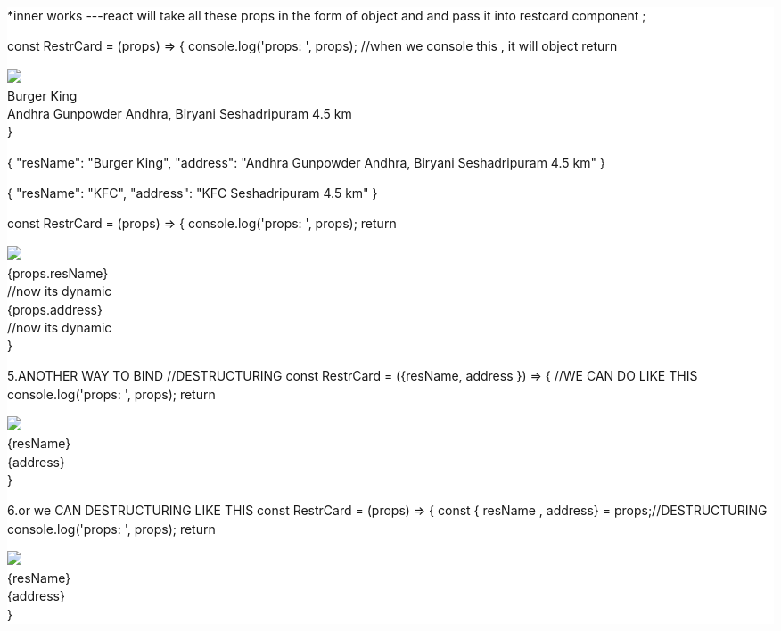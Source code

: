 *inner works ---react will take all these props in the form of object and and pass it into restcard component ;


const RestrCard = (props) => {
    console.log('props: ', props);  //when we console this , it will object
    return <div className="rest-card">
        <div><img width="100%"  src="https://png.pngtree.com/png-vector/20230408/ourmid/pngtree-creative-burger-exaggerated-delicious-food-photography-png-image_6687052.png" /></div>
        <div className="rest-card-body">
            <div className="card-name">Burger King</div>
            <div className="address">Andhra Gunpowder Andhra, Biryani Seshadripuram 4.5 km</div>
        </div>
    </div>
}

 {
    "resName": "Burger King",
    "address": "Andhra Gunpowder Andhra, Biryani Seshadripuram 4.5 km"
}

{
    "resName": "KFC",
    "address": "KFC Seshadripuram 4.5 km"
}


const RestrCard = (props) => {
    console.log('props: ', props);
    return <div className="rest-card">
        <div><img width="100%"  src="https://png.pngtree.com/png-vector/20230408/ourmid/pngtree-creative-burger-exaggerated-delicious-food-photography-png-image_6687052.png" /></div>
        <div className="rest-card-body">
            <div className="card-name">{props.resName}</div>  //now its dynamic
            <div className="address">{props.address}</div> //now its dynamic
        </div>
    </div>
}

5.ANOTHER WAY TO BIND  //DESTRUCTURING
const RestrCard = ({resName, address }) => { //WE CAN DO LIKE THIS
    console.log('props: ', props);
    return <div className="rest-card">
        <div><img width="100%"  src="https://png.pngtree.com/png-vector/20230408/ourmid/pngtree-creative-burger-exaggerated-delicious-food-photography-png-image_6687052.png" /></div>
        <div className="rest-card-body">
            <div className="card-name">{resName}</div>
            <div className="address">{address}</div>
        </div>
    </div>
}

6.or we CAN DESTRUCTURING LIKE THIS
const RestrCard = (props) => {
    const { resName  , address} = props;//DESTRUCTURING
    console.log('props: ', props);
    return <div className="rest-card">
        <div><img width="100%"  src="https://png.pngtree.com/png-vector/20230408/ourmid/pngtree-creative-burger-exaggerated-delicious-food-photography-png-image_6687052.png" /></div>
        <div className="rest-card-body">
            <div className="card-name">{resName}</div>
            <div className="address">{address}</div>
        </div>
    </div>
}
